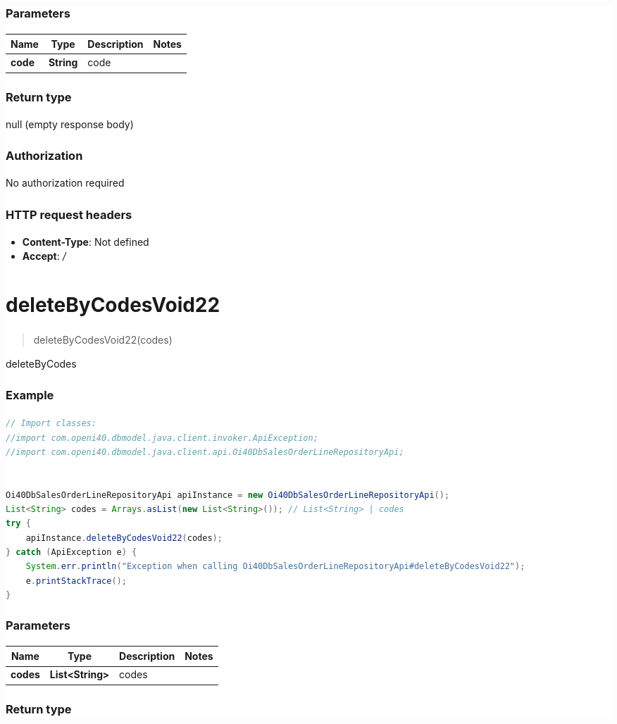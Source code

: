 ### Parameters

Name | Type | Description  | Notes
------------- | ------------- | ------------- | -------------
 **code** | **String**| code |

### Return type

null (empty response body)

### Authorization

No authorization required

### HTTP request headers

 - **Content-Type**: Not defined
 - **Accept**: */*

<a name="deleteByCodesVoid22"></a>
# **deleteByCodesVoid22**
> deleteByCodesVoid22(codes)

deleteByCodes

### Example
```java
// Import classes:
//import com.openi40.dbmodel.java.client.invoker.ApiException;
//import com.openi40.dbmodel.java.client.api.Oi40DbSalesOrderLineRepositoryApi;


Oi40DbSalesOrderLineRepositoryApi apiInstance = new Oi40DbSalesOrderLineRepositoryApi();
List<String> codes = Arrays.asList(new List<String>()); // List<String> | codes
try {
    apiInstance.deleteByCodesVoid22(codes);
} catch (ApiException e) {
    System.err.println("Exception when calling Oi40DbSalesOrderLineRepositoryApi#deleteByCodesVoid22");
    e.printStackTrace();
}
```

### Parameters

Name | Type | Description  | Notes
------------- | ------------- | ------------- | -------------
 **codes** | **List&lt;String&gt;**| codes |

### Return type
